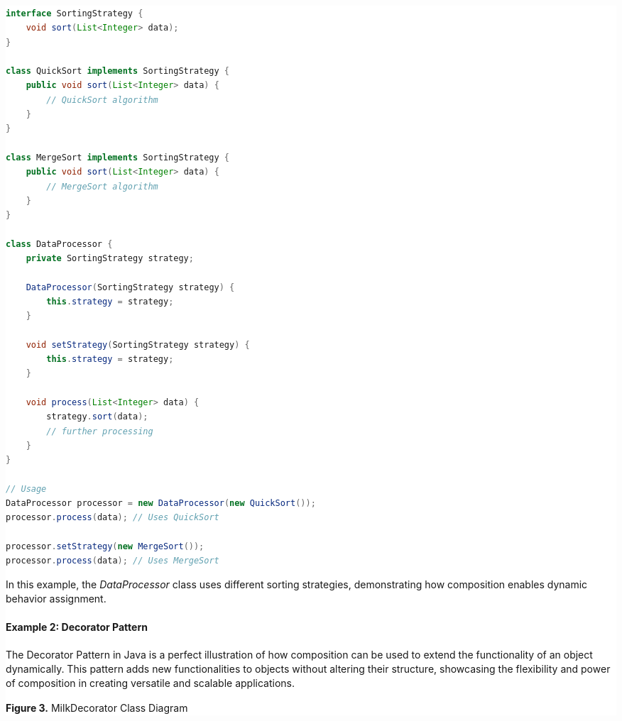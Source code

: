 ```java
interface SortingStrategy {
    void sort(List<Integer> data);
}

class QuickSort implements SortingStrategy {
    public void sort(List<Integer> data) {
        // QuickSort algorithm
    }
}

class MergeSort implements SortingStrategy {
    public void sort(List<Integer> data) {
        // MergeSort algorithm
    }
}

class DataProcessor {
    private SortingStrategy strategy;

    DataProcessor(SortingStrategy strategy) {
        this.strategy = strategy;
    }

    void setStrategy(SortingStrategy strategy) {
        this.strategy = strategy;
    }

    void process(List<Integer> data) {
        strategy.sort(data);
        // further processing
    }
}

// Usage
DataProcessor processor = new DataProcessor(new QuickSort());
processor.process(data); // Uses QuickSort

processor.setStrategy(new MergeSort());
processor.process(data); // Uses MergeSort
```

In this example, the _DataProcessor_ class uses different sorting strategies, demonstrating how composition enables dynamic behavior assignment.

#### Example 2: Decorator Pattern

The Decorator Pattern in Java is a perfect illustration of how composition can be used to extend the functionality of an object dynamically. This pattern adds new functionalities to objects without altering their structure, showcasing the flexibility and power of composition in creating versatile and scalable applications.

**Figure 3.**  MilkDecorator Class Diagram
